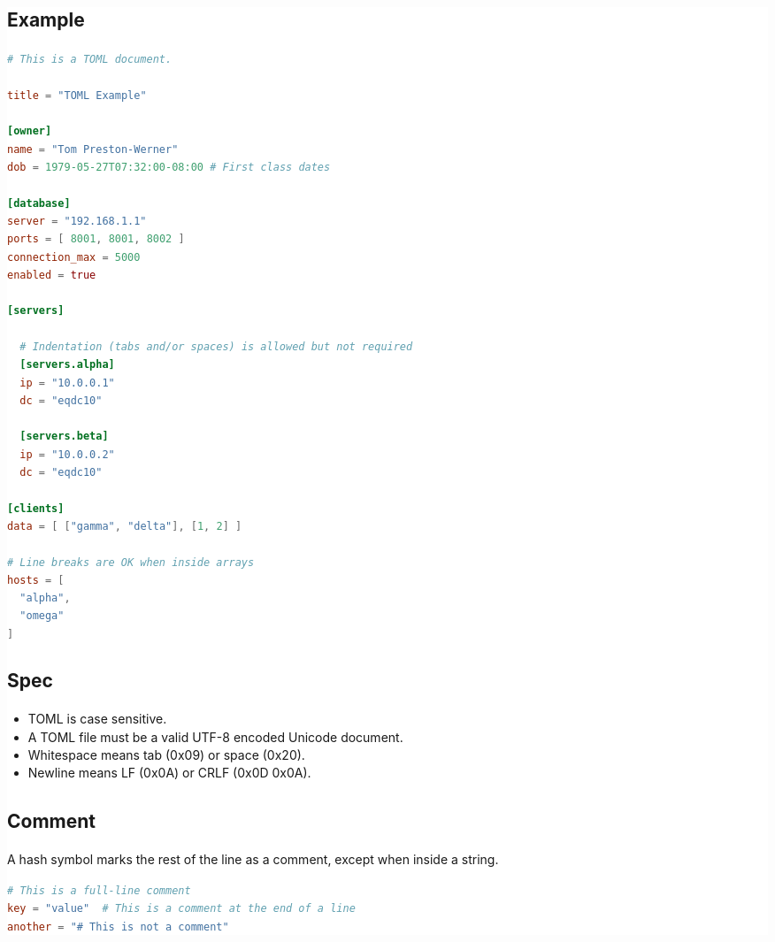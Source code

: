 Example
-------

```toml
# This is a TOML document.

title = "TOML Example"

[owner]
name = "Tom Preston-Werner"
dob = 1979-05-27T07:32:00-08:00 # First class dates

[database]
server = "192.168.1.1"
ports = [ 8001, 8001, 8002 ]
connection_max = 5000
enabled = true

[servers]

  # Indentation (tabs and/or spaces) is allowed but not required
  [servers.alpha]
  ip = "10.0.0.1"
  dc = "eqdc10"

  [servers.beta]
  ip = "10.0.0.2"
  dc = "eqdc10"

[clients]
data = [ ["gamma", "delta"], [1, 2] ]

# Line breaks are OK when inside arrays
hosts = [
  "alpha",
  "omega"
]
```

Spec
----

* TOML is case sensitive.
* A TOML file must be a valid UTF-8 encoded Unicode document.
* Whitespace means tab (0x09) or space (0x20).
* Newline means LF (0x0A) or CRLF (0x0D 0x0A).

Comment
-------

A hash symbol marks the rest of the line as a comment, except when inside a string.

```toml
# This is a full-line comment
key = "value"  # This is a comment at the end of a line
another = "# This is not a comment"
```
